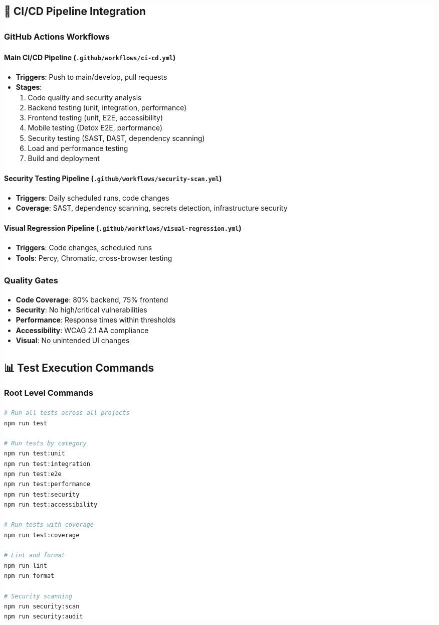 ## 🚀 CI/CD Pipeline Integration

### GitHub Actions Workflows

#### Main CI/CD Pipeline (`.github/workflows/ci-cd.yml`)
- **Triggers**: Push to main/develop, pull requests
- **Stages**:
  1. Code quality and security analysis
  2. Backend testing (unit, integration, performance)
  3. Frontend testing (unit, E2E, accessibility)
  4. Mobile testing (Detox E2E, performance)
  5. Security testing (SAST, DAST, dependency scanning)
  6. Load and performance testing
  7. Build and deployment

#### Security Testing Pipeline (`.github/workflows/security-scan.yml`)
- **Triggers**: Daily scheduled runs, code changes
- **Coverage**: SAST, dependency scanning, secrets detection, infrastructure security

#### Visual Regression Pipeline (`.github/workflows/visual-regression.yml`)
- **Triggers**: Code changes, scheduled runs
- **Tools**: Percy, Chromatic, cross-browser testing

### Quality Gates
- **Code Coverage**: 80% backend, 75% frontend
- **Security**: No high/critical vulnerabilities
- **Performance**: Response times within thresholds
- **Accessibility**: WCAG 2.1 AA compliance
- **Visual**: No unintended UI changes

## 📊 Test Execution Commands

### Root Level Commands
```bash
# Run all tests across all projects
npm run test

# Run tests by category
npm run test:unit
npm run test:integration
npm run test:e2e
npm run test:performance
npm run test:security
npm run test:accessibility

# Run tests with coverage
npm run test:coverage

# Lint and format
npm run lint
npm run format

# Security scanning
npm run security:scan
npm run security:audit
```
